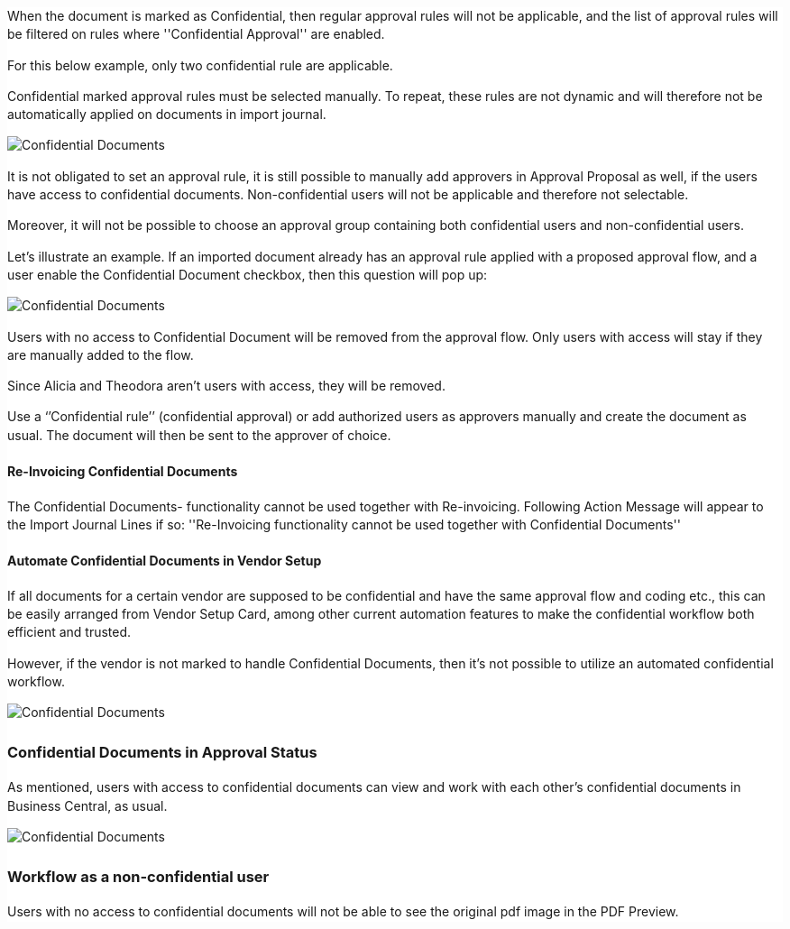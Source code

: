 When the document is marked as Confidential, then regular approval rules will not be applicable, and the list of approval rules will be filtered on rules where ''Confidential Approval'' are enabled. 

For this below example, only two confidential rule are applicable.

Confidential marked approval rules must be selected manually. To repeat, these rules are not dynamic and will therefore not be automatically applied on documents in import journal. 

![Confidential Documents](@site/static/img/media/import-journal-confidential-002.png)

It is not obligated to set an approval rule, it is still possible to manually add approvers in Approval Proposal as well, if the users have access to confidential documents. Non-confidential users will not be applicable and therefore not selectable. 

Moreover, it will not be possible to choose an approval group containing both confidential users and non-confidential users. 

Let’s illustrate an example. If an imported document already has an approval rule applied with a proposed approval flow, and a user enable the Confidential Document checkbox, then this question will pop up: 

![Confidential Documents](@site/static/img/media/import-journal-confidential-003.png)

Users with no access to Confidential Document will be removed from the approval flow. Only users with access will stay if they are manually added to the flow.

Since Alicia and Theodora aren’t users with access, they will be removed. 

Use a ‘’Confidential rule’’ (confidential approval) or add authorized users as approvers manually and create the document as usual. The document will then be sent to the approver of choice.  <br/>

#### Re-Invoicing Confidential Documents
The Confidential Documents- functionality cannot be used together with Re-invoicing. Following Action Message will appear to the Import Journal Lines if so: ''Re-Invoicing functionality cannot be used together with Confidential Documents''

#### Automate Confidential Documents in Vendor Setup 
If all documents for a certain vendor are supposed to be confidential and have the same approval flow and coding etc., this can be easily arranged from Vendor Setup Card, among other current automation features to make the confidential workflow both efficient and trusted. 

However, if the vendor is not marked to handle Confidential Documents, then it’s not possible to utilize an automated confidential workflow. 

![Confidential Documents](@site/static/img/media/vendor-setup-confidential-001.png)


### Confidential Documents in Approval Status
As mentioned, users with access to confidential documents can view and work with each other’s confidential documents in Business Central, as usual.

![Confidential Documents](@site/static/img/media/confidential-documents-approval-status-001.png)

### Workflow as a non-confidential user
Users with no access to confidential documents will not be able to see the original pdf image in the PDF Preview. 
